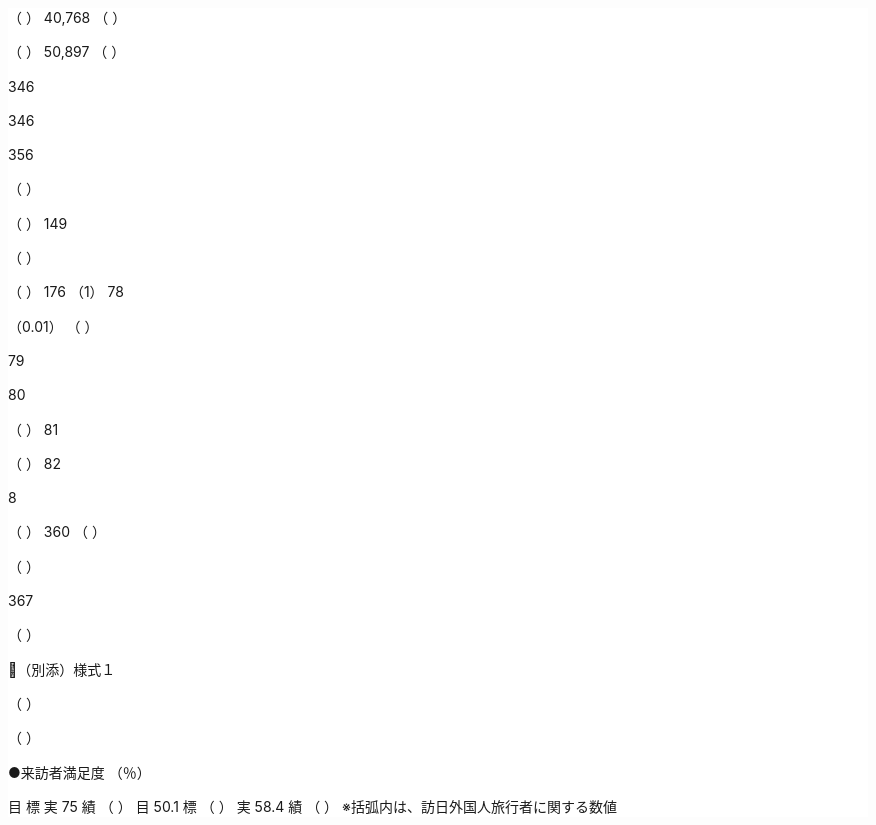 （  ）
40,768
（  ）

（  ）
50,897
（  ）

346

346

356

（  ）

（  ）
149

（  ）

（  ）
176
（1）
78

（0.01）  （  ）

79

80

（  ）
81

（  ）
82

8

（  ）
360
（  ）

（  ）

367

（  ）

（別添）様式１

（  ）

（  ）

●来訪者満足度
（％）

目
標
実
75
績
（  ）
目
50.1
標
（  ）
実
58.4
績
（  ）
※括弧内は、訪日外国人旅行者に関する数値